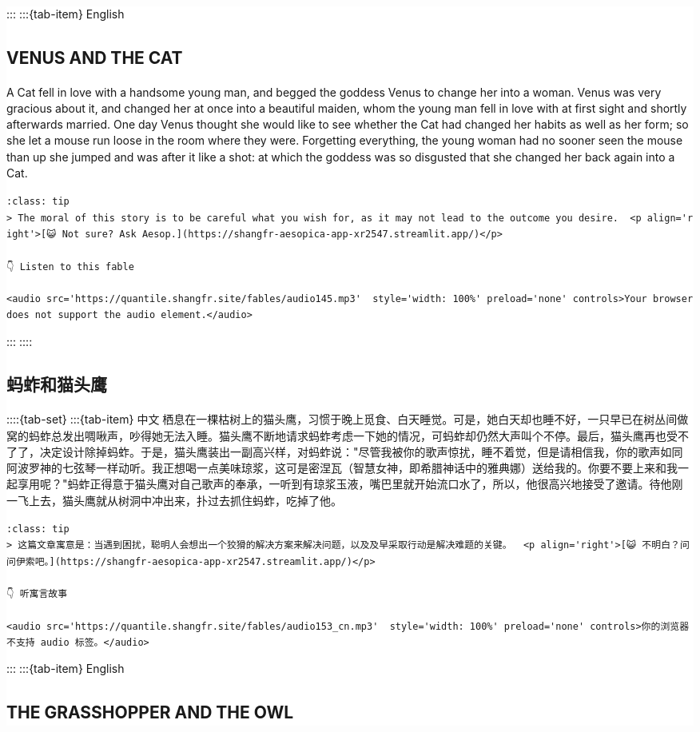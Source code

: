  
:::
:::{tab-item} English
## VENUS AND THE CAT

A Cat fell in love with a handsome young man, and begged the goddess Venus to change her into a woman. Venus was very gracious about it, and changed her at once into a beautiful maiden, whom the young man fell in love with at first sight and shortly afterwards married. One day Venus thought she would like to see whether the Cat had changed her habits as well as her form; so she let a mouse run loose in the room where they were. Forgetting everything, the young woman had no sooner seen the mouse than up she jumped and was after it like a shot: at which the goddess was so disgusted that she changed her back again into a Cat.

```{admonition} **Moral**
:class: tip
> The moral of this story is to be careful what you wish for, as it may not lead to the outcome you desire.  <p align='right'>[😺 Not sure? Ask Aesop.](https://shangfr-aesopica-app-xr2547.streamlit.app/)</p>

👇 Listen to this fable

<audio src='https://quantile.shangfr.site/fables/audio145.mp3'  style='width: 100%' preload='none' controls>Your browser does not support the audio element.</audio>

```

 
:::
::::
    
## 蚂蚱和猫头鹰


::::{tab-set}
:::{tab-item} 中文
栖息在一棵枯树上的猫头鹰，习惯于晚上觅食、白天睡觉。可是，她白天却也睡不好，一只早已在树丛间做窝的蚂蚱总发出啁啾声，吵得她无法入睡。猫头鹰不断地请求蚂蚱考虑一下她的情况，可蚂蚱却仍然大声叫个不停。最后，猫头鹰再也受不了了，决定设计除掉蚂蚱。于是，猫头鹰装出一副高兴样，对蚂蚱说："尽管我被你的歌声惊扰，睡不着觉，但是请相信我，你的歌声如同阿波罗神的七弦琴一样动听。我正想喝一点美味琼浆，这可是密涅瓦（智慧女神，即希腊神话中的雅典娜）送给我的。你要不要上来和我一起享用呢？"蚂蚱正得意于猫头鹰对自己歌声的奉承，一听到有琼浆玉液，嘴巴里就开始流口水了，所以，他很高兴地接受了邀请。待他刚一飞上去，猫头鹰就从树洞中冲出来，扑过去抓住蚂蚱，吃掉了他。

```{admonition} **寓意**
:class: tip
> 这篇文章寓意是：当遇到困扰，聪明人会想出一个狡猾的解决方案来解决问题，以及及早采取行动是解决难题的关键。  <p align='right'>[😺 不明白？问问伊索吧。](https://shangfr-aesopica-app-xr2547.streamlit.app/)</p>

👇 听寓言故事

<audio src='https://quantile.shangfr.site/fables/audio153_cn.mp3'  style='width: 100%' preload='none' controls>你的浏览器不支持 audio 标签。</audio>

```

 
:::
:::{tab-item} English
## THE GRASSHOPPER AND THE OWL
